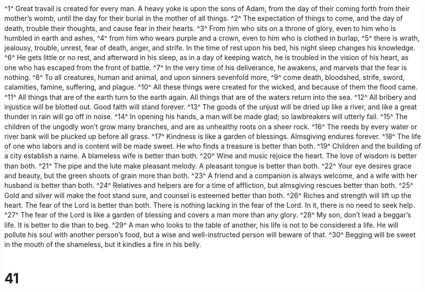 ^1^ Great travail is created for every man. A heavy yoke is upon the sons of Adam, from the day of their coming forth from their mother’s womb, until the day for their burial in the mother of all things. ^2^ The expectation of things to come, and the day of death, trouble their thoughts, and cause fear in their hearts. ^3^ From him who sits on a throne of glory, even to him who is humbled in earth and ashes, ^4^ from him who wears purple and a crown, even to him who is clothed in burlap, ^5^ there is wrath, jealousy, trouble, unrest, fear of death, anger, and strife. In the time of rest upon his bed, his night sleep changes his knowledge. ^6^ He gets little or no rest, and afterward in his sleep, as in a day of keeping watch, he is troubled in the vision of his heart, as one who has escaped from the front of battle. ^7^ In the very time of his deliverance, he awakens, and marvels that the fear is nothing. ^8^ To all creatures, human and animal, and upon sinners sevenfold more, ^9^ come death, bloodshed, strife, sword, calamities, famine, suffering, and plague. ^10^ All these things were created for the wicked, and because of them the flood came. ^11^ All things that are of the earth turn to the earth again. All things that are of the waters return into the sea. ^12^ All bribery and injustice will be blotted out. Good faith will stand forever. ^13^ The goods of the unjust will be dried up like a river, and like a great thunder in rain will go off in noise. ^14^ In opening his hands, a man will be made glad; so lawbreakers will utterly fail. ^15^ The children of the ungodly won’t grow many branches, and are as unhealthy roots on a sheer rock. ^16^ The reeds by every water or river bank will be plucked up before all grass. ^17^ Kindness is like a garden of blessings. Almsgiving endures forever. ^18^ The life of one who labors and is content will be made sweet. He who finds a treasure is better than both. ^19^ Children and the building of a city establish a name. A blameless wife is better than both. ^20^ Wine and music rejoice the heart. The love of wisdom is better than both. ^21^ The pipe and the lute make pleasant melody. A pleasant tongue is better than both. ^22^ Your eye desires grace and beauty, but the green shoots of grain more than both. ^23^ A friend and a companion is always welcome, and a wife with her husband is better than both. ^24^ Relatives and helpers are for a time of affliction, but almsgiving rescues better than both. ^25^ Gold and silver will make the foot stand sure, and counsel is esteemed better than both. ^26^ Riches and strength will lift up the heart. The fear of the Lord is better than both. There is nothing lacking in the fear of the Lord. In it, there is no need to seek help. ^27^ The fear of the Lord is like a garden of blessing and covers a man more than any glory. ^28^ My son, don’t lead a beggar’s life. It is better to die than to beg. ^29^ A man who looks to the table of another, his life is not to be considered a life. He will pollute his soul with another person’s food, but a wise and well-instructed person will beware of that. ^30^ Begging will be sweet in the mouth of the shameless, but it kindles a fire in his belly. 
# 41 